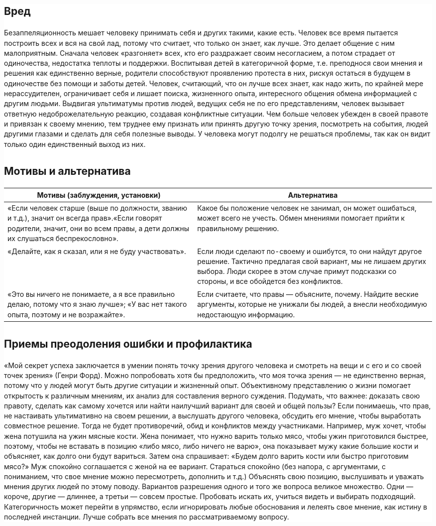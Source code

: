 ## Вред
Безаппеляционность мешает человеку принимать себя и других такими, какие есть. Человек все время пытается построить всех и вся на свой лад, потому что считает, что только он знает, как лучше. Это делает общение с ним малоприятным. Сначала человек «разгоняет» всех, кто его раздражает своим несогласием, а потом страдает от одиночества, недостатка теплоты и поддержки.
Воспитывая детей в категоричной форме, т.е. преподнося свои мнения и решения как единственно верные, родители способствуют проявлению протеста в них, рискуя остаться в будущем в одиночестве без помощи и заботы детей.
Человек, считающий, что он лучше всех знает, как надо жить, по крайней мере нерассудителен, ограничивает себя и лишает поиска, жизненного опыта, интересного общения обмена информацией с другим людьми.
Выдвигая ультиматумы против людей, ведущих себя не по его представлениям, человек вызывает ответную недоброжелательную реакцию, создавая конфликтные ситуации.
Чем больше человек убежден в своей правоте и привязан к своему мнению, тем труднее ему признать или принять другую точку зрения, посмотреть на события, людей другими глазами и сделать для себя полезные выводы.
У человека могут подолгу не решаться проблемы, так как он видит только один единственный выход из них.

## Мотивы и альтернатива
Мотивы (заблуждения, установки) | Альтернатива
---| ---
«Если человек старше (выше по должности, званию и т.д.), значит он всегда прав».«Если говорят родители, значит, они во всем правы, а дети должны их слушаться беспрекословно».	| Какое бы положение человек не занимал, он может ошибаться, может всего не учесть. Обмен мнениями помогает прийти к правильному решению.
«Делайте, как я сказал, или я не буду участвовать».	| Если люди сделают по-своему и ошибутся, то они найдут другое решение. Тактично предлагая свой вариант, мы не лишаем других выбора. Люди скорее в этом случае примут подсказки со стороны, и все обойдется без конфликтов.
«Это вы ничего не понимаете, а я все правильно делаю, потому что я знаю лучше»; «У вас нет такого опыта, поэтому и не возражайте». | Если считаете, что правы — объясните, почему. Найдите веские аргументы, которые не унижали бы людей, а внесли необходимую недостающую информацию.

## Приемы преодоления ошибки и профилактика
«Мой секрет успеха заключается в умении понять точку зрения другого человека и смотреть на вещи и с его и со своей точек зрения» (Генри Форд).
Можно попробовать хотя бы предположить, что моя точка зрения — не единственно верная, потому что у людей могут быть другие ситуации и жизненный опыт.
Объективному представлению о жизни помогает открытость к различным мнениям, их анализ для составления верного суждения.
Подумать, что важнее: доказать свою правоту, сделать как самому хочется или найти наилучший вариант для своей и общей пользы?
Если понимаешь, что прав, не настаивать ультимативно на своем решении, а выслушать другого человека, обсудить его мнение, чтобы выработать совместное решение. Тогда не будет противоречий, обид и конфликтов между участниками. Например, муж хочет, чтобы жена потушила на ужин мясные кости. Жена понимает, что нужно варить только мясо, чтобы ужин приготовился быстрее, поэтому, чтобы не вставать в позицию «либо мясо, либо ничего не варю», она показывает мужу какие большие кости и объясняет, как долго они будут вариться. Затем она спрашивает: «Будем долго варить кости или быстро приготовим мясо?» Муж спокойно соглашается с женой на ее вариант.
Стараться спокойно (без напора, с аргументами, с пониманием, что свое мнение можно пересмотреть, дополнить и т.д.) Объяснять свою позицию, выслушивать и уважать мнения других людей по этому поводу.
Вариантов разрешения одного и того же вопроса великое множество. Одни — короче, другие — длиннее, а третьи — совсем простые. Пробовать искать их, учиться видеть и выбирать подходящий.
Категоричность может перейти в упрямство, если игнорировать любые обоснования и лелеять свое мнение, как истину в последней инстанции. Лучше собрать все мнения по рассматриваемому вопросу.
